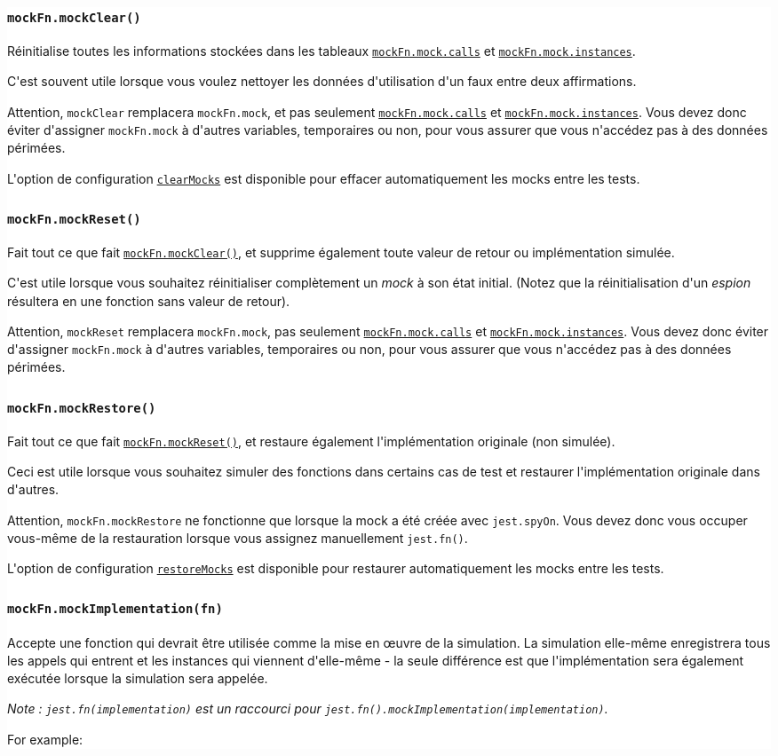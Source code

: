 ### `mockFn.mockClear()`

Réinitialise toutes les informations stockées dans les tableaux [`mockFn.mock.calls`](#mockfnmockcalls) et [`mockFn.mock.instances`](#mockfnmockinstances).

C'est souvent utile lorsque vous voulez nettoyer les données d'utilisation d'un faux entre deux affirmations.

Attention, `mockClear` remplacera `mockFn.mock`, et pas seulement [`mockFn.mock.calls`](#mockfnmockcalls) et [`mockFn.mock.instances`](#mockfnmockinstances). Vous devez donc éviter d'assigner `mockFn.mock` à d'autres variables, temporaires ou non, pour vous assurer que vous n'accédez pas à des données périmées.

L'option de configuration [`clearMocks`](configuration.html#clearmocks-boolean) est disponible pour effacer automatiquement les mocks entre les tests.

### `mockFn.mockReset()`

Fait tout ce que fait [`mockFn.mockClear()`](#mockfnmockclear), et supprime également toute valeur de retour ou implémentation simulée.

C'est utile lorsque vous souhaitez réinitialiser complètement un _mock_ à son état initial. (Notez que la réinitialisation d'un _espion_ résultera en une fonction sans valeur de retour).

Attention, `mockReset` remplacera `mockFn.mock`, pas seulement [`mockFn.mock.calls`](#mockfnmockcalls) et [`mockFn.mock.instances`](#mockfnmockinstances). Vous devez donc éviter d'assigner `mockFn.mock` à d'autres variables, temporaires ou non, pour vous assurer que vous n'accédez pas à des données périmées.

### `mockFn.mockRestore()`

Fait tout ce que fait [`mockFn.mockReset()`](#mockfnmockreset), et restaure également l'implémentation originale (non simulée).

Ceci est utile lorsque vous souhaitez simuler des fonctions dans certains cas de test et restaurer l'implémentation originale dans d'autres.

Attention, `mockFn.mockRestore` ne fonctionne que lorsque la mock a été créée avec `jest.spyOn`. Vous devez donc vous occuper vous-même de la restauration lorsque vous assignez manuellement `jest.fn()`.

L'option de configuration [`restoreMocks`](configuration.html#restoremocks-boolean) est disponible pour restaurer automatiquement les mocks entre les tests.

### `mockFn.mockImplementation(fn)`

Accepte une fonction qui devrait être utilisée comme la mise en œuvre de la simulation. La simulation elle-même enregistrera tous les appels qui entrent et les instances qui viennent d'elle-même - la seule différence est que l'implémentation sera également exécutée lorsque la simulation sera appelée.

_Note : `jest.fn(implementation)` est un raccourci pour `jest.fn().mockImplementation(implementation)`._

For example:
